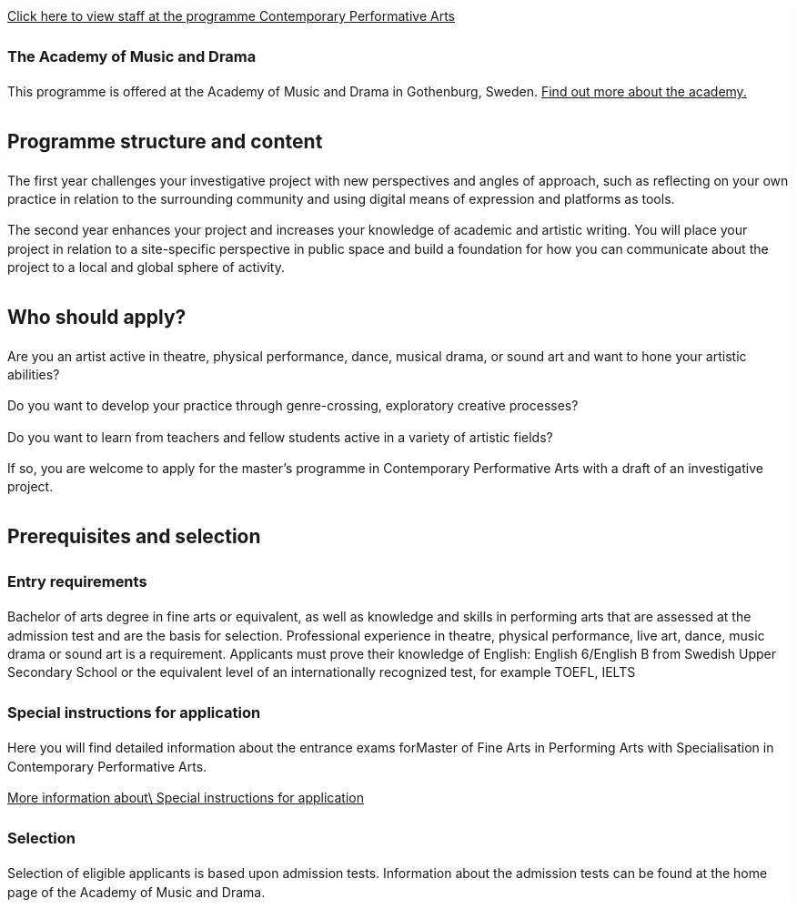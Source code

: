 [Click here to view staff at the programme Contemporary Performative Arts](https://www.gu.se/en/study-gothenburg/staff-at-the-master-programme-contemporary-performative-arts)

### The Academy of Music and Drama

This programme is offered at the Academy of Music and Drama in Gothenburg, Sweden. [Find out more about the academy.](https://www.gu.se/en/music-drama)

## Programme structure and content

The first year challenges your investigative project with new perspectives and angles of approach, such as reflecting on your own practice in relation to the surrounding community and using digital means of expression and platforms as tools.

The second year enhances your project and increases your knowledge of academic and artistic writing. You will place your project in relation to a site-specific perspective in public space and build a foundation for how you can communicate about the project to a local and global sphere of activity.

## Who should apply?

Are you an artist active in theatre, physical performance, dance, musical drama, or sound art and want to hone your artistic abilities?

Do you want to develop your practice through genre-crossing, exploratory creative processes?

Do you want to learn from teachers and fellow students active in a variety of artistic fields?

If so, you are welcome to apply for the master’s programme in Contemporary Performative Arts with a draft of an investigative project.

## Prerequisites and selection

### Entry requirements

Bachelor of arts degree in fine arts or equivalent, as well as knowledge and skills in performing arts that are assessed at the admission test and are the basis for selection. Professional experience in theatre, physical performance, live art, dance, music drama or sound art is a requirement. Applicants must prove their knowledge of English: English 6/English B from Swedish Upper Secondary School or the equivalent level of an internationally recognized test, for example TOEFL, IELTS

### Special instructions for application

Here you will find detailed information about the entrance exams forMaster of Fine Arts in Performing Arts with Specialisation in Contemporary Performative Arts.

[More information about\\
Special instructions for application](https://gu.se/en/study-gothenburg/apply-mfa-contemporary-performative-arts)

### Selection

Selection of eligible applicants is based upon admission tests. Information about the admission tests can be found at the home page of the Academy of Music and Drama.
